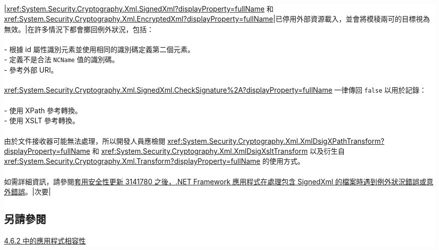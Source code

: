 |<xref:System.Security.Cryptography.Xml.SignedXml?displayProperty=fullName> 和 <xref:System.Security.Cryptography.Xml.EncryptedXml?displayProperty=fullName>|已停用外部資源載入，並會將模稜兩可的目標視為無效。|在許多情況下都會擲回例外狀況，包括：<br /><br /> -   根據 id 屬性識別元素並使用相同的識別碼定義第二個元素。<br />-   定義不是合法 `NCName` 值的識別碼。<br />-   參考外部 URI。<br /><br /> <xref:System.Security.Cryptography.Xml.SignedXml.CheckSignature%2A?displayProperty=fullName> 一律傳回 `false` 以用於記錄：<br /><br /> -   使用 XPath 參考轉換。<br />-   使用 XSLT 參考轉換。<br /><br /> 由於文件接收器可能無法處理，所以開發人員應檢閱 <xref:System.Security.Cryptography.Xml.XmlDsigXPathTransform?displayProperty=fullName> 和 <xref:System.Security.Cryptography.Xml.XmlDsigXsltTransform> 以及衍生自 <xref:System.Security.Cryptography.Xml.Transform?displayProperty=fullName> 的使用方式。<br /><br /> 如需詳細資訊，請參閱[套用安全性更新 3141780 之後，.NET Framework 應用程式在處理包含 SignedXml 的檔案時遇到例外狀況錯誤或意外錯誤](https://support.microsoft.com/en-us/kb/3148821)。|次要|  
  
## <a name="see-also"></a>另請參閱  
 [4.6.2 中的應用程式相容性](~/docs/framework/migration-guide/application-compatibility-in-the-net-framework-4-6-2.md)
